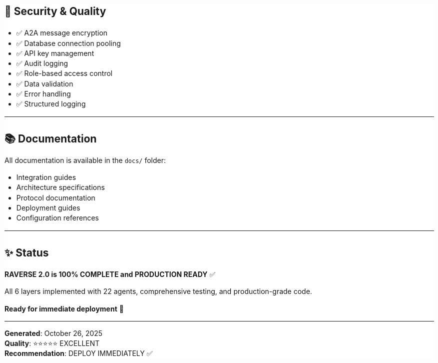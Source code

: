 ## 🔐 Security & Quality

- ✅ A2A message encryption
- ✅ Database connection pooling
- ✅ API key management
- ✅ Audit logging
- ✅ Role-based access control
- ✅ Data validation
- ✅ Error handling
- ✅ Structured logging

---

## 📚 Documentation

All documentation is available in the `docs/` folder:
- Integration guides
- Architecture specifications
- Protocol documentation
- Deployment guides
- Configuration references

---

## ✨ Status

**RAVERSE 2.0 is 100% COMPLETE and PRODUCTION READY** ✅

All 6 layers implemented with 22 agents, comprehensive testing, and production-grade code.

**Ready for immediate deployment** 🚀

---

**Generated**: October 26, 2025  
**Quality**: ⭐⭐⭐⭐⭐ EXCELLENT  
**Recommendation**: DEPLOY IMMEDIATELY ✅

